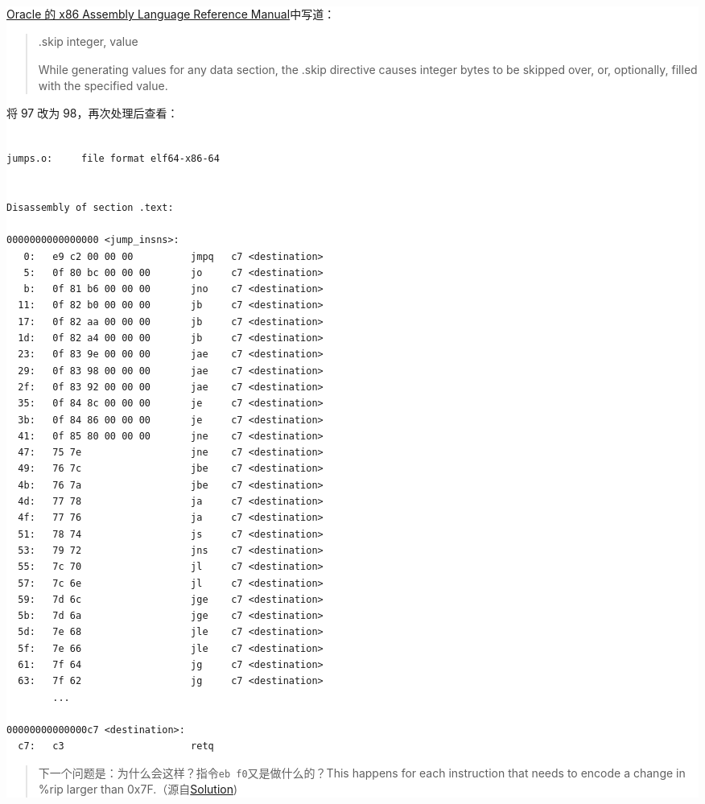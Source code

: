 [Oracle 的 x86 Assembly Language Reference Manual](https://docs.oracle.com/cd/E26502_01/html/E28388/eoiyg.html)中写道：

> .skip integer, value
>
> While generating values for any data section, the .skip directive causes integer bytes to be skipped over, or, optionally, filled with the specified value.

将 97 改为 98，再次处理后查看：

```

jumps.o:     file format elf64-x86-64


Disassembly of section .text:

0000000000000000 <jump_insns>:
   0:   e9 c2 00 00 00          jmpq   c7 <destination>
   5:   0f 80 bc 00 00 00       jo     c7 <destination>
   b:   0f 81 b6 00 00 00       jno    c7 <destination>
  11:   0f 82 b0 00 00 00       jb     c7 <destination>
  17:   0f 82 aa 00 00 00       jb     c7 <destination>
  1d:   0f 82 a4 00 00 00       jb     c7 <destination>
  23:   0f 83 9e 00 00 00       jae    c7 <destination>
  29:   0f 83 98 00 00 00       jae    c7 <destination>
  2f:   0f 83 92 00 00 00       jae    c7 <destination>
  35:   0f 84 8c 00 00 00       je     c7 <destination>
  3b:   0f 84 86 00 00 00       je     c7 <destination>
  41:   0f 85 80 00 00 00       jne    c7 <destination>
  47:   75 7e                   jne    c7 <destination>
  49:   76 7c                   jbe    c7 <destination>
  4b:   76 7a                   jbe    c7 <destination>
  4d:   77 78                   ja     c7 <destination>
  4f:   77 76                   ja     c7 <destination>
  51:   78 74                   js     c7 <destination>
  53:   79 72                   jns    c7 <destination>
  55:   7c 70                   jl     c7 <destination>
  57:   7c 6e                   jl     c7 <destination>
  59:   7d 6c                   jge    c7 <destination>
  5b:   7d 6a                   jge    c7 <destination>
  5d:   7e 68                   jle    c7 <destination>
  5f:   7e 66                   jle    c7 <destination>
  61:   7f 64                   jg     c7 <destination>
  63:   7f 62                   jg     c7 <destination>
        ...

00000000000000c7 <destination>:
  c7:   c3                      retq
```

> 下一个问题是：为什么会这样？指令`eb f0`又是做什么的？This happens for each instruction that needs to
> encode a change in %rip larger than 0x7F.（源自[Solution](https://www.cs.cmu.edu/afs/cs/academic/class/15213-f23/www/activities/machine-control-soln.pdf))
